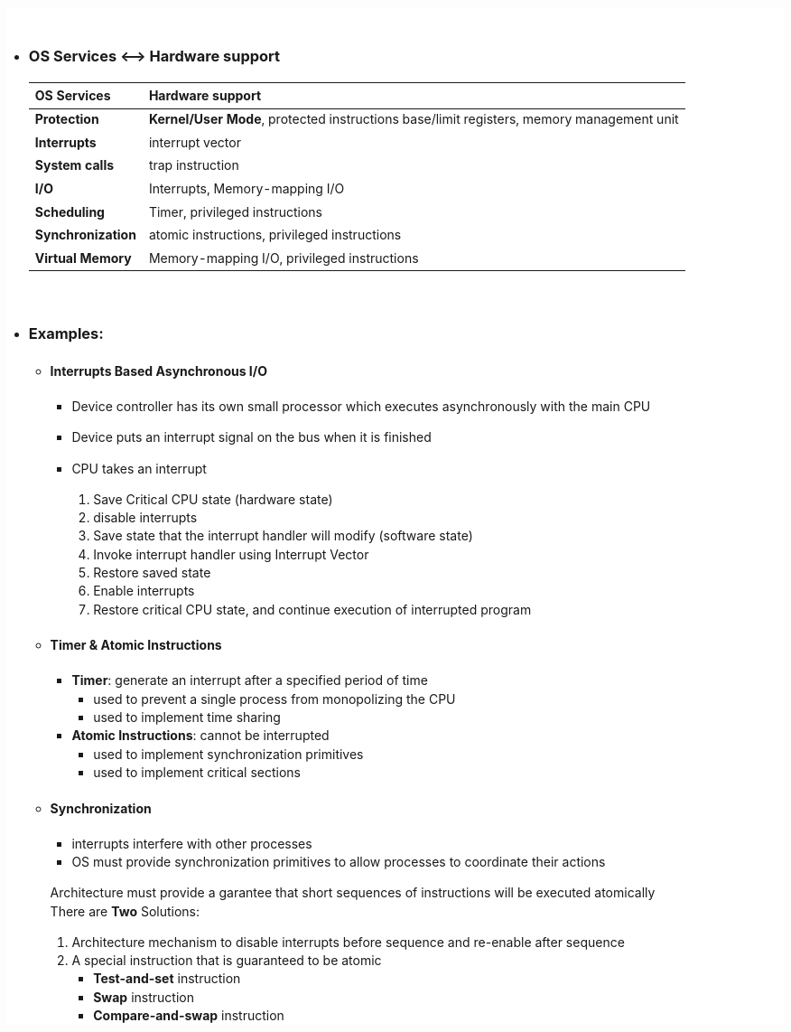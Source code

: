    </br>




   - ### OS Services <--> Hardware support

     | OS Services         | Hardware support                                                                          |
     | ------------------- | ----------------------------------------------------------------------------------------- |
     | **Protection**      | **Kernel/User Mode**, protected instructions base/limit registers, memory management unit |
     | **Interrupts**      | interrupt vector                                                                          |
     | **System calls**    | trap instruction                                                                          |
     | **I/O**             | Interrupts, Memory-mapping I/O                                                            |
     | **Scheduling**      | Timer, privileged instructions                                                            |
     | **Synchronization** | atomic instructions, privileged instructions                                              |
     | **Virtual Memory**  | Memory-mapping I/O, privileged instructions                                               |

</br>

   - ### Examples:</br>

     - #### **Interrupts Based Asynchronous I/O**

       - Device controller has its own small processor which executes asynchronously with the main CPU
       - Device puts an interrupt signal on the bus when it is finished
       - CPU takes an interrupt
       
         1. Save Critical CPU state (hardware state)
         2. disable interrupts
         3. Save state that the interrupt handler will modify (software state)
         4. Invoke interrupt handler using Interrupt Vector
         5. Restore saved state
         6. Enable interrupts
         7. Restore critical CPU state, and continue execution of interrupted program
         
     - #### **Timer & Atomic Instructions**

       - **Timer**: generate an interrupt after a specified period of time
         - used to prevent a single process from monopolizing the CPU
         - used to implement time sharing
       - **Atomic Instructions**: cannot be interrupted
         - used to implement synchronization primitives
         - used to implement critical sections
    
     - #### **Synchronization**
       - interrupts interfere with other processes 
       - OS must provide synchronization primitives to allow processes to coordinate their actions
       
       Architecture must provide a garantee that short sequences of instructions will be executed atomically</br>
       There are **Two** Solutions:</br>
       1. Architecture mechanism to disable interrupts before sequence and re-enable after sequence
       2. A special instruction that is guaranteed to be atomic
           - **Test-and-set** instruction
           - **Swap** instruction
           - **Compare-and-swap** instruction 
